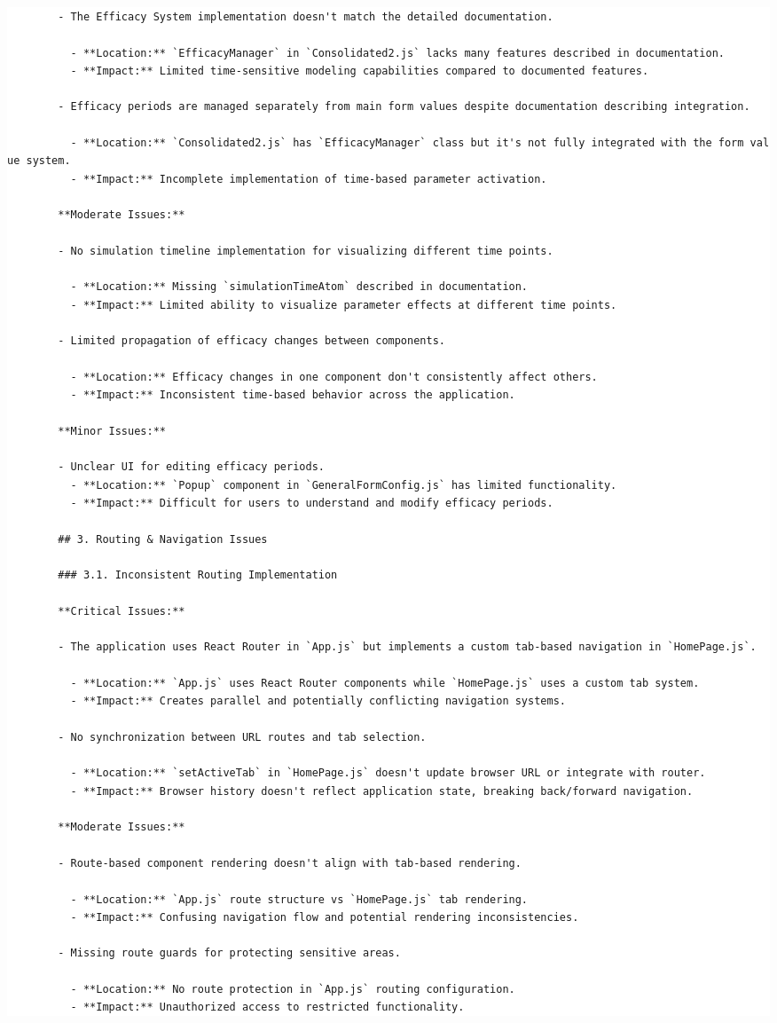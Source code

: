             - The Efficacy System implementation doesn't match the detailed documentation.
              
              - **Location:** `EfficacyManager` in `Consolidated2.js` lacks many features described in documentation.
              - **Impact:** Limited time-sensitive modeling capabilities compared to documented features.
            
            - Efficacy periods are managed separately from main form values despite documentation describing integration.
              
              - **Location:** `Consolidated2.js` has `EfficacyManager` class but it's not fully integrated with the form value system.
              - **Impact:** Incomplete implementation of time-based parameter activation.
            
            **Moderate Issues:**
            
            - No simulation timeline implementation for visualizing different time points.
              
              - **Location:** Missing `simulationTimeAtom` described in documentation.
              - **Impact:** Limited ability to visualize parameter effects at different time points.
            
            - Limited propagation of efficacy changes between components.
              
              - **Location:** Efficacy changes in one component don't consistently affect others.
              - **Impact:** Inconsistent time-based behavior across the application.
            
            **Minor Issues:**
            
            - Unclear UI for editing efficacy periods.
              - **Location:** `Popup` component in `GeneralFormConfig.js` has limited functionality.
              - **Impact:** Difficult for users to understand and modify efficacy periods.
            
            ## 3. Routing & Navigation Issues
            
            ### 3.1. Inconsistent Routing Implementation
            
            **Critical Issues:**
            
            - The application uses React Router in `App.js` but implements a custom tab-based navigation in `HomePage.js`.
              
              - **Location:** `App.js` uses React Router components while `HomePage.js` uses a custom tab system.
              - **Impact:** Creates parallel and potentially conflicting navigation systems.
            
            - No synchronization between URL routes and tab selection.
              
              - **Location:** `setActiveTab` in `HomePage.js` doesn't update browser URL or integrate with router.
              - **Impact:** Browser history doesn't reflect application state, breaking back/forward navigation.
            
            **Moderate Issues:**
            
            - Route-based component rendering doesn't align with tab-based rendering.
              
              - **Location:** `App.js` route structure vs `HomePage.js` tab rendering.
              - **Impact:** Confusing navigation flow and potential rendering inconsistencies.
            
            - Missing route guards for protecting sensitive areas.
              
              - **Location:** No route protection in `App.js` routing configuration.
              - **Impact:** Unauthorized access to restricted functionality.
            